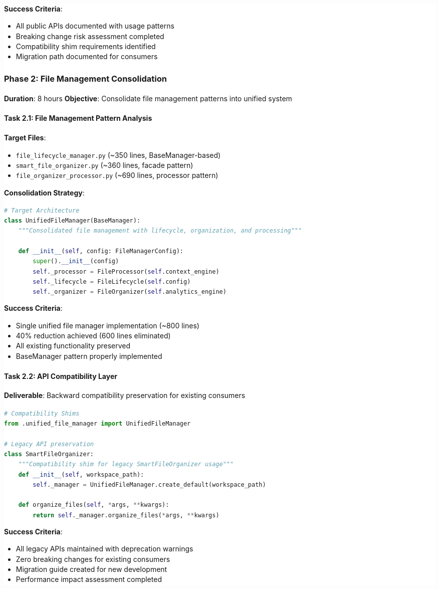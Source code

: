 **Success Criteria**:
- All public APIs documented with usage patterns
- Breaking change risk assessment completed
- Compatibility shim requirements identified
- Migration path documented for consumers

### **Phase 2: File Management Consolidation**
**Duration**: 8 hours
**Objective**: Consolidate file management patterns into unified system

#### **Task 2.1: File Management Pattern Analysis**
**Target Files**:
- `file_lifecycle_manager.py` (~350 lines, BaseManager-based)
- `smart_file_organizer.py` (~360 lines, facade pattern)
- `file_organizer_processor.py` (~690 lines, processor pattern)

**Consolidation Strategy**:
```python
# Target Architecture
class UnifiedFileManager(BaseManager):
    """Consolidated file management with lifecycle, organization, and processing"""

    def __init__(self, config: FileManagerConfig):
        super().__init__(config)
        self._processor = FileProcessor(self.context_engine)
        self._lifecycle = FileLifecycle(self.config)
        self._organizer = FileOrganizer(self.analytics_engine)
```

**Success Criteria**:
- Single unified file manager implementation (~800 lines)
- 40% reduction achieved (600 lines eliminated)
- All existing functionality preserved
- BaseManager pattern properly implemented

#### **Task 2.2: API Compatibility Layer**
**Deliverable**: Backward compatibility preservation for existing consumers
```python
# Compatibility Shims
from .unified_file_manager import UnifiedFileManager

# Legacy API preservation
class SmartFileOrganizer:
    """Compatibility shim for legacy SmartFileOrganizer usage"""
    def __init__(self, workspace_path):
        self._manager = UnifiedFileManager.create_default(workspace_path)

    def organize_files(self, *args, **kwargs):
        return self._manager.organize_files(*args, **kwargs)
```

**Success Criteria**:
- All legacy APIs maintained with deprecation warnings
- Zero breaking changes for existing consumers
- Migration guide created for new development
- Performance impact assessment completed
